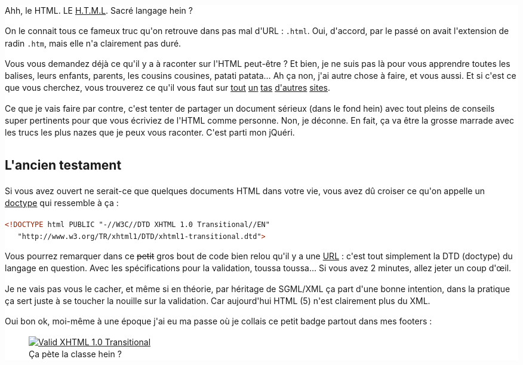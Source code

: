 Ahh, le HTML. LE [H.T.M.L](http://fr.wikipedia.org/wiki/HTML). Sacré langage hein ?

On le connait tous ce fameux truc qu'on retrouve dans pas mal d'URL : `.html`.
Oui, d'accord, par le passé on avait l'extension de radin `.htm`, mais elle n'a
clairement pas duré.

Vous vous demandez déjà ce qu'il y a à raconter sur l'HTML peut-être ? Et bien,
je ne suis pas là pour vous apprendre toutes les balises, leurs enfants, parents,
les cousins cousines, patati patata… Ah ça non, j'ai autre chose à faire,
et vous aussi. Et si c'est ce que vous cherchez, vous trouverez ce qu'il vous
faut sur [tout](http://docs.webplatform.org/wiki/html/elements)
[un](https://developer.mozilla.org/en-US/docs/Web/HTML/Element)
[tas](http://www.w3.org/html/wg/drafts/html/CR/dom.html#elements)
[d'autres](http://en.wikipedia.org/wiki/HTML_element)
[sites](http://www.vectorskin.com/referentiels-standards-w3c/balises-html5/).

Ce que je vais faire par contre, c'est tenter de partager un document sérieux
(dans le fond hein) avec tout pleins de conseils super pertinents pour que vous
écriviez de l'HTML comme personne.
Non, je déconne. En fait, ça va être la grosse marrade avec les trucs
les plus nazes que je peux vous raconter. C'est parti mon jQuéri.

## L'ancien testament

Si vous avez ouvert ne serait-ce que quelques documents HTML dans votre vie,
vous avez dû croiser ce qu'on appelle un [doctype](http://fr.wikipedia.org/wiki/Doctype)
qui ressemble à ça :

```html
<!DOCTYPE html PUBLIC "-//W3C//DTD XHTML 1.0 Transitional//EN"
   "http://www.w3.org/TR/xhtml1/DTD/xhtml1-transitional.dtd">
```

Vous pourrez remarquer dans ce ~~petit~~ gros bout de code bien relou qu'il y a
une [URL](http://fr.wikipedia.org/wiki/Uniform_Resource_Locator) :
c'est tout simplement la DTD (doctype) du langage en question.
Avec les spécifications pour la validation, toussa toussa…
Si vous avez 2 minutes, allez jeter un coup d'œil.

Je ne vais pas vous le cacher, et même si en théorie, par héritage de SGML/XML
ça part d'une bonne intention, dans la pratique ça sert juste à se toucher la
nouille sur la validation.
Car aujourd'hui HTML (5) n'est clairement plus du XML.

Oui bon ok, moi-même à une époque j'ai eu ma passe où je collais ce petit badge
partout dans mes footers :

<figure>
  <a href="http://validator.w3.org/check?uri=referer">
    <img src="http://www.w3.org/Icons/valid-xhtml10"
        alt="Valid XHTML 1.0 Transitional" height="31" width="88" />
  </a>
  <figcaption>Ça pète la classe hein ?</figcaption>
</figure>
